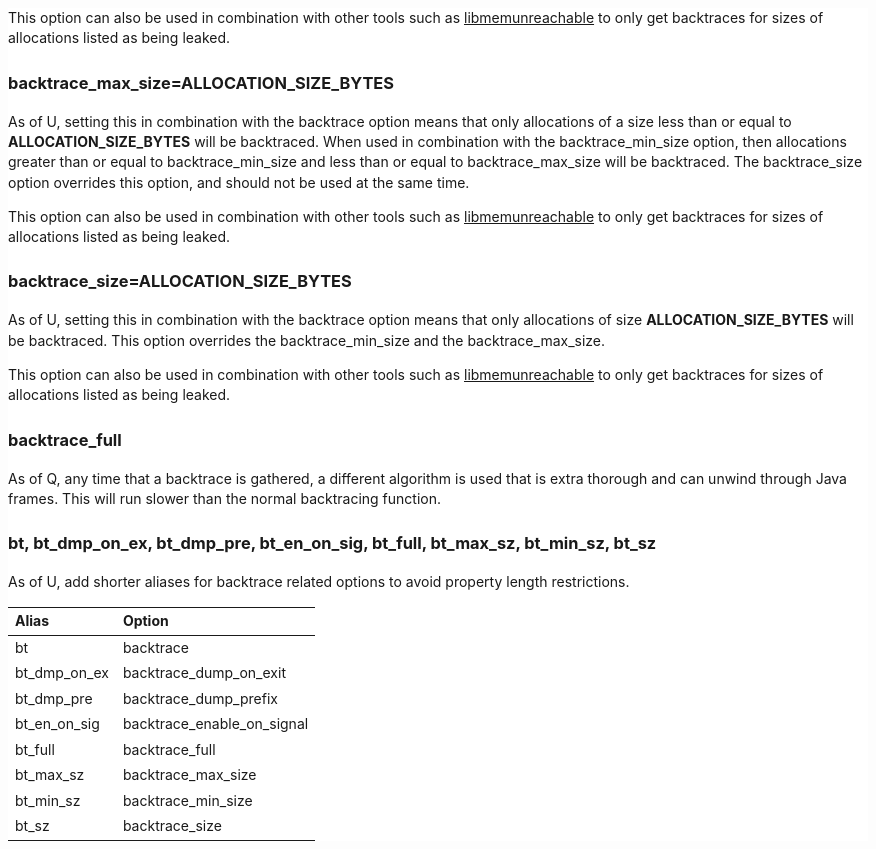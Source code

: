 This option can also be used in combination with other tools such
as [libmemunreachable](https://android.googlesource.com/platform/system/memory/libmemunreachable/+/master/README.md)
to only get backtraces for sizes of allocations listed as being leaked.

### backtrace\_max\_size=ALLOCATION\_SIZE\_BYTES
As of U, setting this in combination with the backtrace option means
that only allocations of a size less than or equal to
**ALLOCATION\_SIZE\_BYTES** will be backtraced. When used in combination
with the backtrace\_min\_size option, then allocations greater than or
equal to backtrace\_min\_size and less than or equal to
backtrace\_max\_size will be backtraced. The backtrace\_size option
overrides this option, and should not be used at the same time.

This option can also be used in combination with other tools such
as [libmemunreachable](https://android.googlesource.com/platform/system/memory/libmemunreachable/+/master/README.md)
to only get backtraces for sizes of allocations listed as being leaked.

### backtrace\_size=ALLOCATION\_SIZE\_BYTES
As of U, setting this in combination with the backtrace option means
that only allocations of size **ALLOCATION\_SIZE\_BYTES** will be backtraced.
This option overrides the backtrace\_min\_size and the backtrace\_max\_size.

This option can also be used in combination with other tools such
as [libmemunreachable](https://android.googlesource.com/platform/system/memory/libmemunreachable/+/master/README.md)
to only get backtraces for sizes of allocations listed as being leaked.

### backtrace\_full
As of Q, any time that a backtrace is gathered, a different algorithm is used
that is extra thorough and can unwind through Java frames. This will run
slower than the normal backtracing function.

### bt, bt\_dmp\_on\_ex, bt\_dmp\_pre, bt\_en\_on\_sig, bt\_full, bt\_max\_sz, bt\_min\_sz, bt\_sz
As of U, add shorter aliases for backtrace related options to avoid property length restrictions.

| Alias           | Option                        |
|:----------------|:------------------------------|
| bt              | backtrace                     |
| bt\_dmp\_on\_ex | backtrace\_dump\_on\_exit     |
| bt\_dmp\_pre    | backtrace\_dump\_prefix       |
| bt\_en\_on\_sig | backtrace\_enable\_on\_signal |
| bt\_full        | backtrace\_full               |
| bt\_max\_sz     | backtrace\_max\_size          |
| bt\_min\_sz     | backtrace\_min\_size          |
| bt\_sz          | backtrace\_size               |
